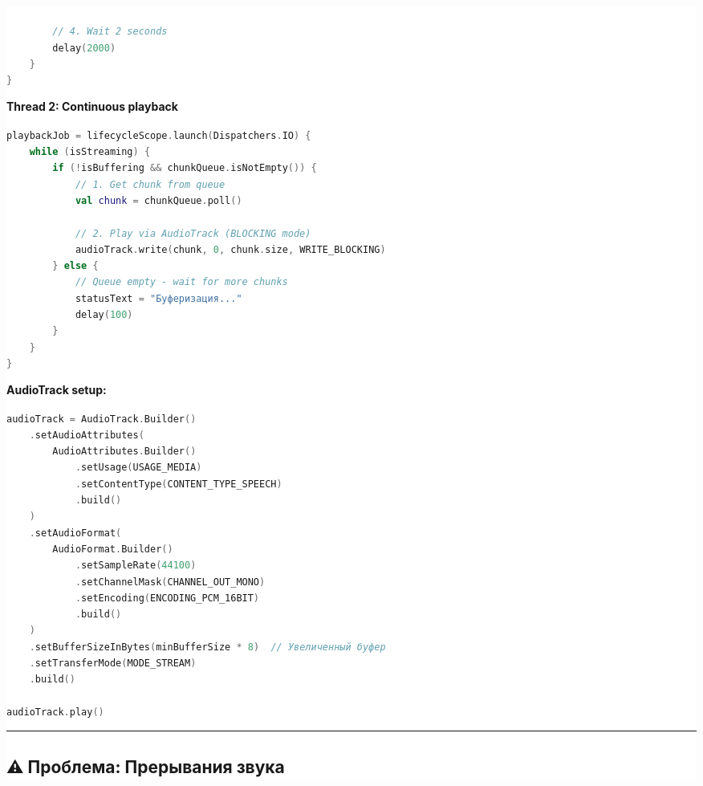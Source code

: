 ```kotlin

        // 4. Wait 2 seconds
        delay(2000)
    }
}
```

**Thread 2: Continuous playback**
```kotlin
playbackJob = lifecycleScope.launch(Dispatchers.IO) {
    while (isStreaming) {
        if (!isBuffering && chunkQueue.isNotEmpty()) {
            // 1. Get chunk from queue
            val chunk = chunkQueue.poll()

            // 2. Play via AudioTrack (BLOCKING mode)
            audioTrack.write(chunk, 0, chunk.size, WRITE_BLOCKING)
        } else {
            // Queue empty - wait for more chunks
            statusText = "Буферизация..."
            delay(100)
        }
    }
}
```

**AudioTrack setup:**
```kotlin
audioTrack = AudioTrack.Builder()
    .setAudioAttributes(
        AudioAttributes.Builder()
            .setUsage(USAGE_MEDIA)
            .setContentType(CONTENT_TYPE_SPEECH)
            .build()
    )
    .setAudioFormat(
        AudioFormat.Builder()
            .setSampleRate(44100)
            .setChannelMask(CHANNEL_OUT_MONO)
            .setEncoding(ENCODING_PCM_16BIT)
            .build()
    )
    .setBufferSizeInBytes(minBufferSize * 8)  // Увеличенный буфер
    .setTransferMode(MODE_STREAM)
    .build()

audioTrack.play()
```

---

## ⚠️ Проблема: Прерывания звука
